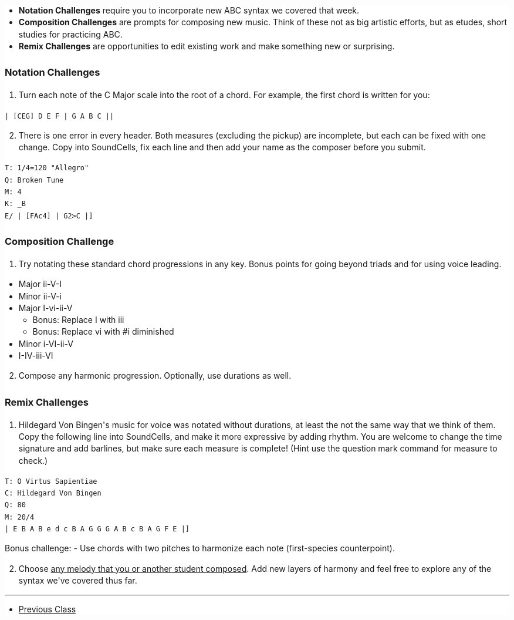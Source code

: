 * **Notation Challenges** require you to incorporate new ABC syntax we covered that week.
* **Composition Challenges** are prompts for composing new music. Think of these not as big artistic efforts, but as etudes, short studies for practicing ABC.
* **Remix Challenges** are opportunities to edit existing work and make something new or surprising.

### Notation Challenges
1. Turn each note of the C Major scale into the root of a chord. For example, the first chord is written for you:
```
| [CEG] D E F | G A B C ||
```

2. There is one error in every header. Both measures (excluding the pickup) are incomplete, but each can be fixed with one change. Copy into SoundCells, fix each line and then add your name as the composer before you submit.
```
T: 1/4=120 "Allegro"
Q: Broken Tune
M: 4
K: _B
E/ | [FAc4] | G2>C |]
```

### Composition Challenge
1. Try notating these standard chord progressions in any key. Bonus points for going beyond triads and for using voice leading.
* Major ii-V-I
* Minor ii-V-i
* Major I-vi-ii-V
  * Bonus: Replace I with iii
  * Bonus: Replace vi with #i diminished
* Minor i-VI-ii-V
* I-IV-iii-VI

2. Compose any harmonic progression. Optionally, use durations as well.

### Remix Challenges
1. Hildegard Von Bingen's music for voice was notated without durations, at least the not the same way that we think of them. Copy the following line into SoundCells, and make it more expressive by adding rhythm. You are welcome to change the time signature and add barlines, but make sure each measure is complete! (Hint use the question mark command for measure to check.)

```
T: O Virtus Sapientiae
C: Hildegard Von Bingen
Q: 80
M: 20/4
| E B A B e d c B A G G G A B c B A G F E |]
```

Bonus challenge: - Use chords with two pitches to harmonize each note (first-species counterpoint).

2. Choose [any melody that you or another student composed](/sc-workshop/compositions/). Add new layers of harmony and feel free to explore any of the syntax we've covered thus far.

---
* [Previous Class](/sc-workshop/class/update/2022/03/06/week-2.html)
